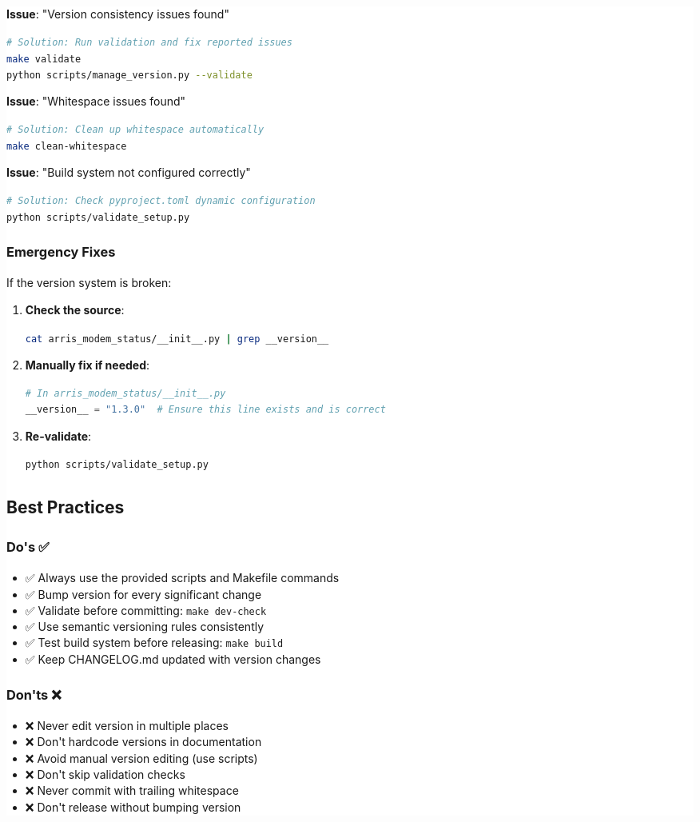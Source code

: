**Issue**: "Version consistency issues found"
```bash
# Solution: Run validation and fix reported issues
make validate
python scripts/manage_version.py --validate
```

**Issue**: "Whitespace issues found"
```bash
# Solution: Clean up whitespace automatically
make clean-whitespace
```

**Issue**: "Build system not configured correctly"
```bash
# Solution: Check pyproject.toml dynamic configuration
python scripts/validate_setup.py
```

### Emergency Fixes

If the version system is broken:

1. **Check the source**:
   ```bash
   cat arris_modem_status/__init__.py | grep __version__
   ```

2. **Manually fix if needed**:
   ```python
   # In arris_modem_status/__init__.py
   __version__ = "1.3.0"  # Ensure this line exists and is correct
   ```

3. **Re-validate**:
   ```bash
   python scripts/validate_setup.py
   ```

## Best Practices

### Do's ✅

- ✅ Always use the provided scripts and Makefile commands
- ✅ Bump version for every significant change
- ✅ Validate before committing: `make dev-check`
- ✅ Use semantic versioning rules consistently
- ✅ Test build system before releasing: `make build`
- ✅ Keep CHANGELOG.md updated with version changes

### Don'ts ❌

- ❌ Never edit version in multiple places
- ❌ Don't hardcode versions in documentation
- ❌ Avoid manual version editing (use scripts)
- ❌ Don't skip validation checks
- ❌ Never commit with trailing whitespace
- ❌ Don't release without bumping version
